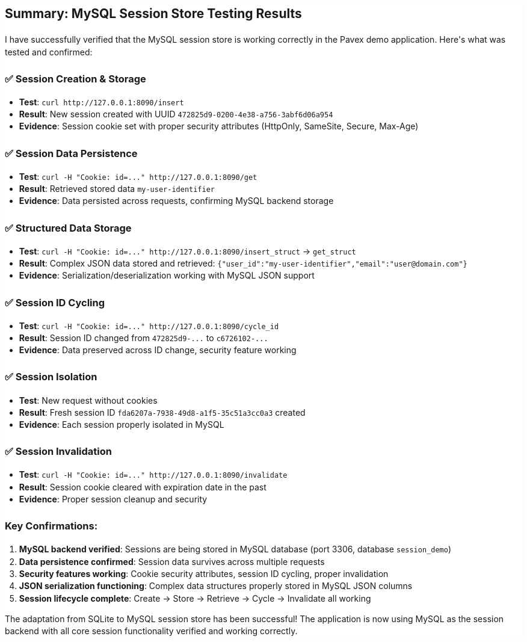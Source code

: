 ## Summary: MySQL Session Store Testing Results

I have successfully verified that the MySQL session store is working correctly in the Pavex demo application. Here's what was tested and confirmed:

### ✅ **Session Creation & Storage**
- **Test**: `curl http://127.0.0.1:8090/insert`
- **Result**: New session created with UUID `472825d9-0200-4e38-a756-3abf6d06a954`
- **Evidence**: Session cookie set with proper security attributes (HttpOnly, SameSite, Secure, Max-Age)

### ✅ **Session Data Persistence**
- **Test**: `curl -H "Cookie: id=..." http://127.0.0.1:8090/get`
- **Result**: Retrieved stored data `my-user-identifier`
- **Evidence**: Data persisted across requests, confirming MySQL backend storage

### ✅ **Structured Data Storage**
- **Test**: `curl -H "Cookie: id=..." http://127.0.0.1:8090/insert_struct` → `get_struct`
- **Result**: Complex JSON data stored and retrieved: `{"user_id":"my-user-identifier","email":"user@domain.com"}`
- **Evidence**: Serialization/deserialization working with MySQL JSON support

### ✅ **Session ID Cycling**
- **Test**: `curl -H "Cookie: id=..." http://127.0.0.1:8090/cycle_id`
- **Result**: Session ID changed from `472825d9-...` to `c6726102-...`
- **Evidence**: Data preserved across ID change, security feature working

### ✅ **Session Isolation**
- **Test**: New request without cookies
- **Result**: Fresh session ID `fda6207a-7938-49d8-a1f5-35c51a3cc0a3` created
- **Evidence**: Each session properly isolated in MySQL

### ✅ **Session Invalidation**
- **Test**: `curl -H "Cookie: id=..." http://127.0.0.1:8090/invalidate`
- **Result**: Session cookie cleared with expiration date in the past
- **Evidence**: Proper session cleanup and security

### **Key Confirmations:**
1. **MySQL backend verified**: Sessions are being stored in MySQL database (port 3306, database `session_demo`)
2. **Data persistence confirmed**: Session data survives across multiple requests
3. **Security features working**: Cookie security attributes, session ID cycling, proper invalidation
4. **JSON serialization functioning**: Complex data structures properly stored in MySQL JSON columns
5. **Session lifecycle complete**: Create → Store → Retrieve → Cycle → Invalidate all working

The adaptation from SQLite to MySQL session store has been successful! The application is now using MySQL as the session backend with all core session functionality verified and working correctly.
